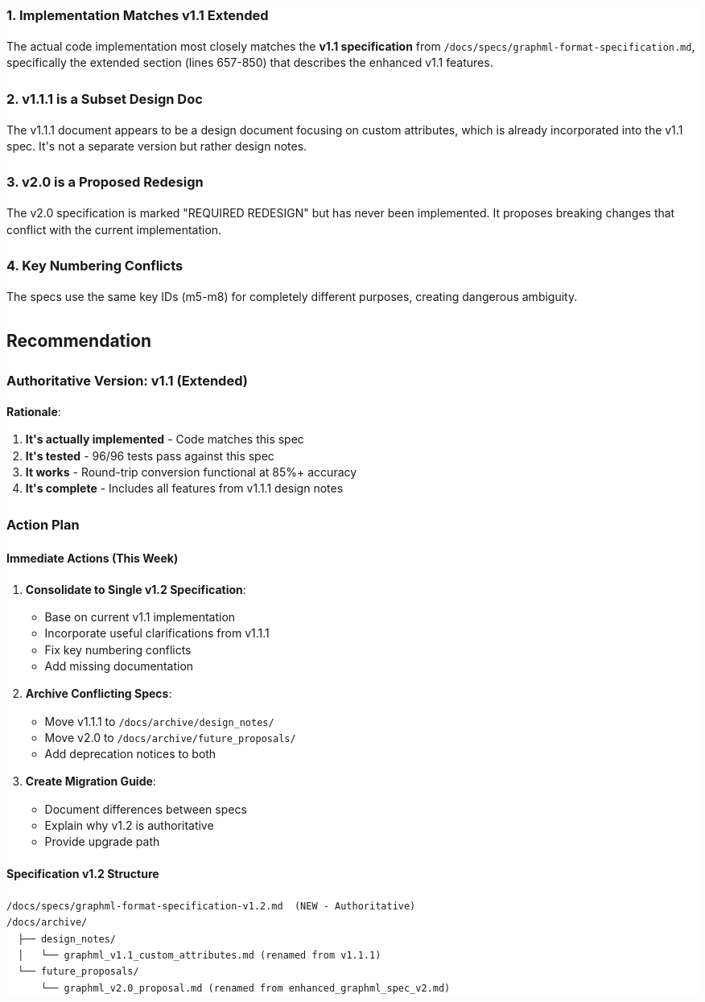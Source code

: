 ### 1. Implementation Matches v1.1 Extended
The actual code implementation most closely matches the **v1.1 specification** from `/docs/specs/graphml-format-specification.md`, specifically the extended section (lines 657-850) that describes the enhanced v1.1 features.

### 2. v1.1.1 is a Subset Design Doc
The v1.1.1 document appears to be a design document focusing on custom attributes, which is already incorporated into the v1.1 spec. It's not a separate version but rather design notes.

### 3. v2.0 is a Proposed Redesign
The v2.0 specification is marked "REQUIRED REDESIGN" but has never been implemented. It proposes breaking changes that conflict with the current implementation.

### 4. Key Numbering Conflicts
The specs use the same key IDs (m5-m8) for completely different purposes, creating dangerous ambiguity.

## Recommendation

### Authoritative Version: v1.1 (Extended)

**Rationale**:
1. **It's actually implemented** - Code matches this spec
2. **It's tested** - 96/96 tests pass against this spec
3. **It works** - Round-trip conversion functional at 85%+ accuracy
4. **It's complete** - Includes all features from v1.1.1 design notes

### Action Plan

#### Immediate Actions (This Week)
1. **Consolidate to Single v1.2 Specification**:
   - Base on current v1.1 implementation
   - Incorporate useful clarifications from v1.1.1
   - Fix key numbering conflicts
   - Add missing documentation

2. **Archive Conflicting Specs**:
   - Move v1.1.1 to `/docs/archive/design_notes/`
   - Move v2.0 to `/docs/archive/future_proposals/`
   - Add deprecation notices to both

3. **Create Migration Guide**:
   - Document differences between specs
   - Explain why v1.2 is authoritative
   - Provide upgrade path

#### Specification v1.2 Structure
```
/docs/specs/graphml-format-specification-v1.2.md  (NEW - Authoritative)
/docs/archive/
  ├── design_notes/
  │   └── graphml_v1.1_custom_attributes.md (renamed from v1.1.1)
  └── future_proposals/
      └── graphml_v2.0_proposal.md (renamed from enhanced_graphml_spec_v2.md)
```
